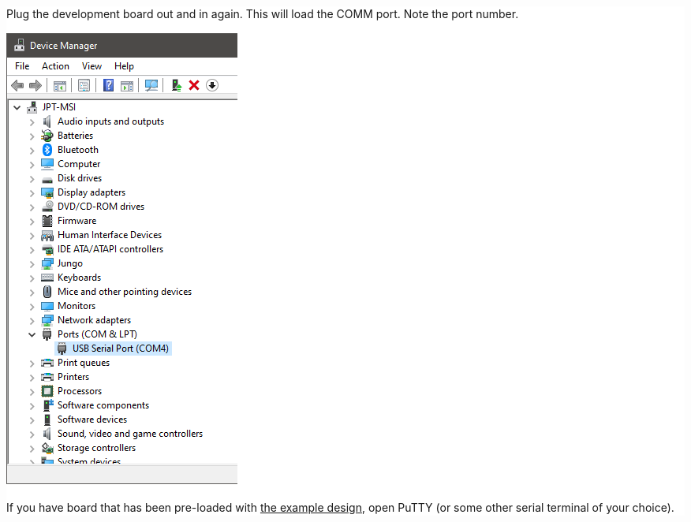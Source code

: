 Plug the development board out and in again.  This will load
the COMM port.  Note the port number.

![Note COM Port](06_UART_Setup/05_NoteCOM_Port.png)

If you have board that has been pre-loaded with
[the example design](https://www.latticesemi.com/view_document?document_id=37224),
open PuTTY (or some other serial terminal of your choice).
